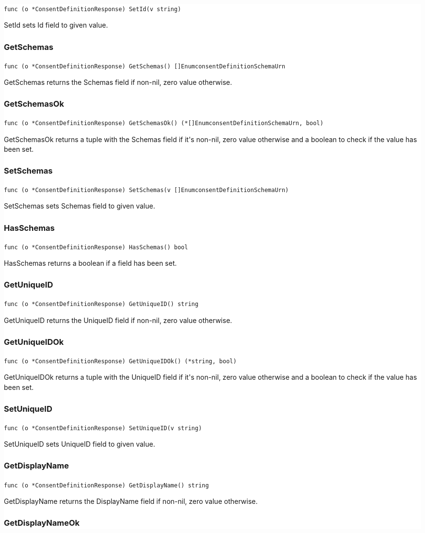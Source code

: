 `func (o *ConsentDefinitionResponse) SetId(v string)`

SetId sets Id field to given value.


### GetSchemas

`func (o *ConsentDefinitionResponse) GetSchemas() []EnumconsentDefinitionSchemaUrn`

GetSchemas returns the Schemas field if non-nil, zero value otherwise.

### GetSchemasOk

`func (o *ConsentDefinitionResponse) GetSchemasOk() (*[]EnumconsentDefinitionSchemaUrn, bool)`

GetSchemasOk returns a tuple with the Schemas field if it's non-nil, zero value otherwise
and a boolean to check if the value has been set.

### SetSchemas

`func (o *ConsentDefinitionResponse) SetSchemas(v []EnumconsentDefinitionSchemaUrn)`

SetSchemas sets Schemas field to given value.

### HasSchemas

`func (o *ConsentDefinitionResponse) HasSchemas() bool`

HasSchemas returns a boolean if a field has been set.

### GetUniqueID

`func (o *ConsentDefinitionResponse) GetUniqueID() string`

GetUniqueID returns the UniqueID field if non-nil, zero value otherwise.

### GetUniqueIDOk

`func (o *ConsentDefinitionResponse) GetUniqueIDOk() (*string, bool)`

GetUniqueIDOk returns a tuple with the UniqueID field if it's non-nil, zero value otherwise
and a boolean to check if the value has been set.

### SetUniqueID

`func (o *ConsentDefinitionResponse) SetUniqueID(v string)`

SetUniqueID sets UniqueID field to given value.


### GetDisplayName

`func (o *ConsentDefinitionResponse) GetDisplayName() string`

GetDisplayName returns the DisplayName field if non-nil, zero value otherwise.

### GetDisplayNameOk
